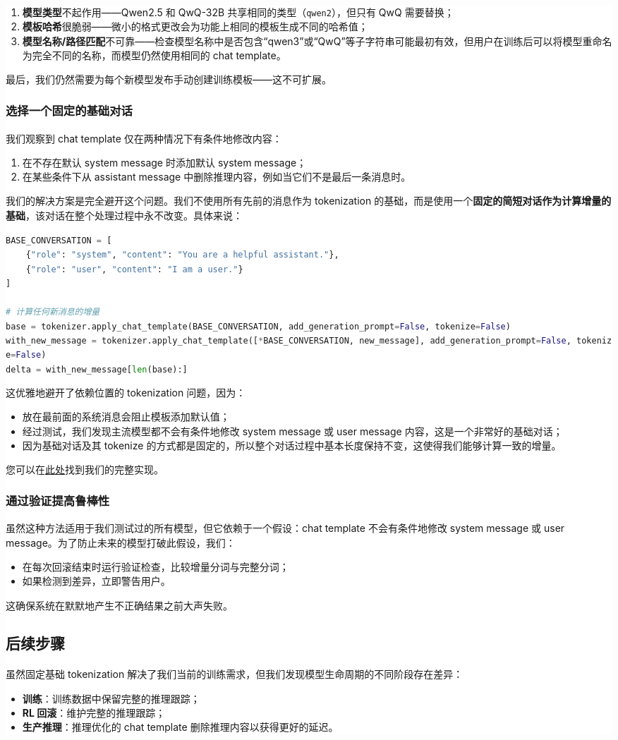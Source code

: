 1. **模型类型**不起作用——Qwen2.5 和 QwQ-32B 共享相同的类型（`qwen2`），但只有 QwQ 需要替换；
2. **模板哈希**很脆弱——微小的格式更改会为功能上相同的模板生成不同的哈希值；
3. **模型名称/路径匹配**不可靠——检查模型名称中是否包含“qwen3”或“QwQ”等子字符串可能最初有效，但用户在训练后可以将模型重命名为完全不同的名称，而模型仍然使用相同的 chat template。

最后，我们仍然需要为每个新模型发布手动创建训练模板——这不可扩展。

### 选择一个固定的基础对话

我们观察到 chat template 仅在两种情况下有条件地修改内容：

1. 在不存在默认 system message 时添加默认 system message；
2. 在某些条件下从 assistant message 中删除推理内容，例如当它们不是最后一条消息时。

我们的解决方案是完全避开这个问题。我们不使用所有先前的消息作为 tokenization 的基础，而是使用一个**固定的简短对话作为计算增量的基础**，该对话在整个处理过程中永不改变。具体来说：

```python
BASE_CONVERSATION = [
    {"role": "system", "content": "You are a helpful assistant."},
    {"role": "user", "content": "I am a user."}
]

# 计算任何新消息的增量
base = tokenizer.apply_chat_template(BASE_CONVERSATION, add_generation_prompt=False, tokenize=False)
with_new_message = tokenizer.apply_chat_template([*BASE_CONVERSATION, new_message], add_generation_prompt=False, tokenize=False)
delta = with_new_message[len(base):]
```

这优雅地避开了依赖位置的 tokenization 问题，因为：

- 放在最前面的系统消息会阻止模板添加默认值；
- 经过测试，我们发现主流模型都不会有条件地修改 system message 或 user message 内容，这是一个非常好的基础对话；
- 因为基础对话及其 tokenize 的方式都是固定的，所以整个对话过程中基本长度保持不变，这使得我们能够计算一致的增量。

您可以在[此处](https://github.com/volcengine/verl/commit/16662ceff4c90c0893dd2d249965bed94f2a5e1a)找到我们的完整实现。

### 通过验证提高鲁棒性

虽然这种方法适用于我们测试过的所有模型，但它依赖于一个假设：chat template 不会有条件地修改 system message 或 user message。为了防止未来的模型打破此假设，我们：

- 在每次回滚结束时运行验证检查，比较增量分词与完整分词；
- 如果检测到差异，立即警告用户。

这确保系统在默默地产生不正确结果之前大声失败。

## 后续步骤

虽然固定基础 tokenization 解决了我们当前的训练需求，但我们发现模型生命周期的不同阶段存在差异：

- **训练**：训练数据中保留完整的推理跟踪；
- **RL 回滚**：维护完整的推理跟踪；
- **生产推理**：推理优化的 chat template 删除推理内容以获得更好的延迟。
